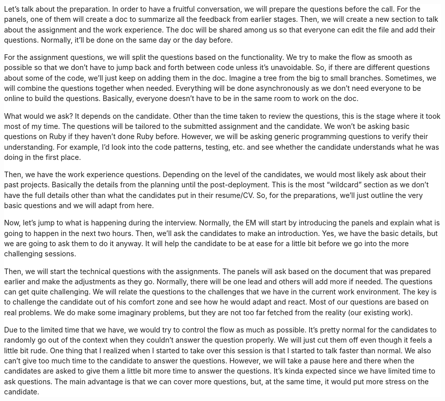 Let’s talk about the preparation. In order to have a fruitful conversation, we
will prepare the questions before the call. For the panels, one of them will
create a doc to summarize all the feedback from earlier stages. Then, we will
create a new section to talk about the assignment and the work experience. The
doc will be shared among us so that everyone can edit the file and add their
questions. Normally, it’ll be done on the same day or the day before.

For the assignment questions, we will split the questions based on the
functionality. We try to make the flow as smooth as possible so that we don’t
have to jump back and forth between code unless it’s unavoidable. So, if there
are different questions about some of the code, we’ll just keep on adding them
in the doc. Imagine a tree from the big to small branches. Sometimes, we will
combine the questions together when needed. Everything will be done
asynchronously as we don’t need everyone to be online to build the questions.
Basically, everyone doesn’t have to be in the same room to work on the doc.

What would we ask? It depends on the candidate. Other than the time taken to
review the questions, this is the stage where it took most of my time. The
questions will be tailored to the submitted assignment and the candidate. We
won’t be asking basic questions on Ruby if they haven’t done Ruby before.
However, we will be asking generic programming questions to verify their
understanding. For example, I’d look into the code patterns, testing, etc. and
see whether the candidate understands what he was doing in the first place.

Then, we have the work experience questions. Depending on the level of the
candidates, we would most likely ask about their past projects. Basically the
details from the planning until the post-deployment. This is the most
“wildcard” section as we don’t have the full details other than what the
candidates put in their resume/CV. So, for the preparations, we’ll just outline
the very basic questions and we will adapt from here.

Now, let’s jump to what is happening during the interview. Normally, the EM
will start by introducing the panels and explain what is going to happen in the
next two hours. Then, we’ll ask the candidates to make an introduction. Yes, we
have the basic details, but we are going to ask them to do it anyway. It will
help the candidate to be at ease for a little bit before we go into the more
challenging sessions.

Then, we will start the technical questions with the assignments. The panels
will ask based on the document that was prepared earlier and make the
adjustments as they go. Normally, there will be one lead and others will add
more if needed. The questions can get quite challenging. We will relate the
questions to the challenges that we have in the current work environment. The
key is to challenge the candidate out of his comfort zone and see how he would
adapt and react. Most of our questions are based on real problems. We do make
some imaginary problems, but they are not too far fetched from the reality (our
existing work).

Due to the limited time that we have, we would try to control the flow as much
as possible. It’s pretty normal for the candidates to randomly go out of the
context when they couldn’t answer the question properly. We will just cut them
off even though it feels a little bit rude. One thing that I realized when I
started to take over this session is that I started to talk faster than normal.
We also can’t give too much time to the candidate to answer the questions.
However, we will take a pause here and there when the candidates are asked to
give them a little bit more time to answer the questions. It’s kinda expected
since we have limited time to ask questions. The main advantage is that we can
cover more questions, but, at the same time, it would put more stress on the
candidate.
